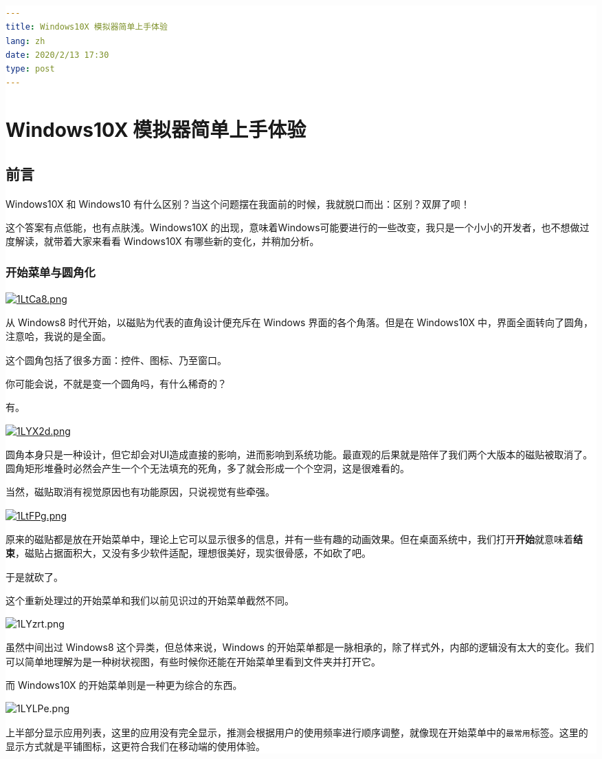 ```yaml
---
title: Windows10X 模拟器简单上手体验
lang: zh
date: 2020/2/13 17:30
type: post
---
```


# Windows10X 模拟器简单上手体验

## 前言

Windows10X 和 Windows10 有什么区别？当这个问题摆在我面前的时候，我就脱口而出：区别？双屏了呗！

这个答案有点低能，也有点肤浅。Windows10X 的出现，意味着Windows可能要进行的一些改变，我只是一个小小的开发者，也不想做过度解读，就带着大家来看看 Windows10X 有哪些新的变化，并稍加分析。

### 开始菜单与圆角化

[![1LtCa8.png](https://s2.ax1x.com/2020/02/13/1LtCa8.png)](https://imgchr.com/i/1LtCa8)

从 Windows8 时代开始，以磁贴为代表的直角设计便充斥在 Windows 界面的各个角落。但是在 Windows10X 中，界面全面转向了圆角，注意哈，我说的是全面。

这个圆角包括了很多方面：控件、图标、乃至窗口。

你可能会说，不就是变一个圆角吗，有什么稀奇的？

有。

[![1LYX2d.png](https://s2.ax1x.com/2020/02/13/1LYX2d.png)](https://imgchr.com/i/1LYX2d)

圆角本身只是一种设计，但它却会对UI造成直接的影响，进而影响到系统功能。最直观的后果就是陪伴了我们两个大版本的磁贴被取消了。圆角矩形堆叠时必然会产生一个个无法填充的死角，多了就会形成一个个空洞，这是很难看的。

当然，磁贴取消有视觉原因也有功能原因，只说视觉有些牵强。

[![1LtFPg.png](https://s2.ax1x.com/2020/02/13/1LtFPg.png)](https://imgchr.com/i/1LtFPg)

原来的磁贴都是放在开始菜单中，理论上它可以显示很多的信息，并有一些有趣的动画效果。但在桌面系统中，我们打开**开始**就意味着**结束**，磁贴占据面积大，又没有多少软件适配，理想很美好，现实很骨感，不如砍了吧。

于是就砍了。

这个重新处理过的开始菜单和我们以前见识过的开始菜单截然不同。

![1LYzrt.png](https://s2.ax1x.com/2020/02/13/1LYzrt.png)

虽然中间出过 Windows8 这个异类，但总体来说，Windows 的开始菜单都是一脉相承的，除了样式外，内部的逻辑没有太大的变化。我们可以简单地理解为是一种树状视图，有些时候你还能在开始菜单里看到文件夹并打开它。

而 Windows10X 的开始菜单则是一种更为综合的东西。

![1LYLPe.png](https://s2.ax1x.com/2020/02/13/1LYLPe.png)

上半部分显示应用列表，这里的应用没有完全显示，推测会根据用户的使用频率进行顺序调整，就像现在开始菜单中的`最常用`标签。这里的显示方式就是平铺图标，这更符合我们在移动端的使用体验。
